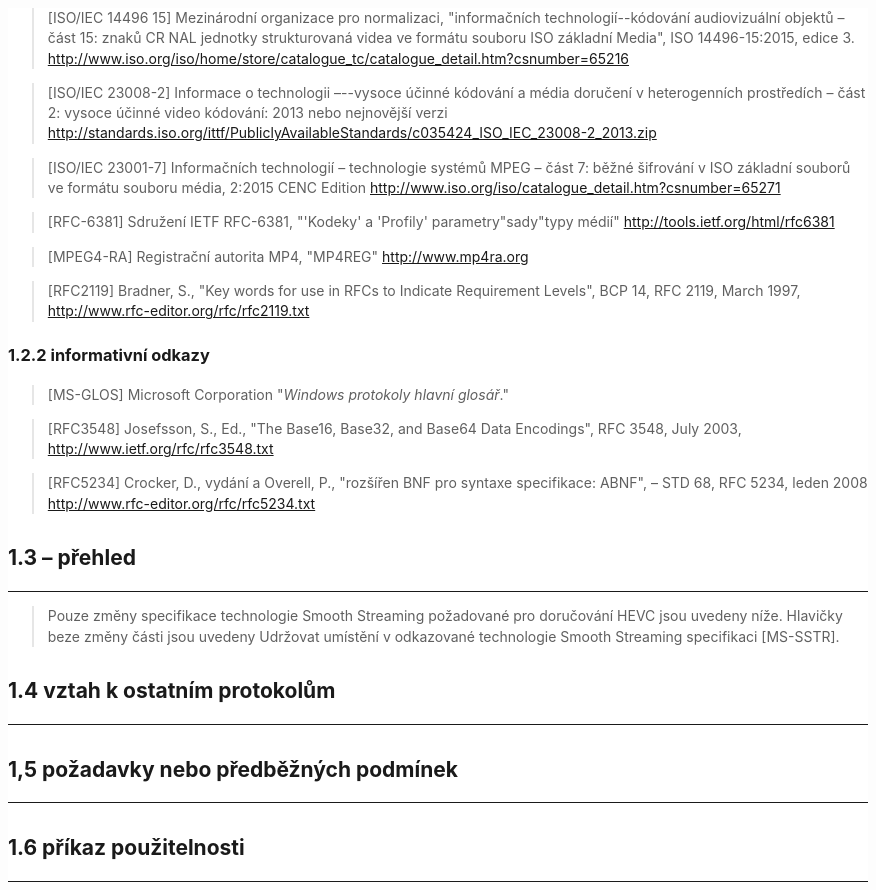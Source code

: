 >   [ISO/IEC 14496 15] Mezinárodní organizace pro normalizaci, "informačních technologií--kódování audiovizuální objektů – část 15: znaků CR NAL jednotky strukturovaná videa ve formátu souboru ISO základní Media", ISO 14496-15:2015, edice 3.
>   <http://www.iso.org/iso/home/store/catalogue_tc/catalogue_detail.htm?csnumber=65216>

>   [ISO/IEC 23008-2] Informace o technologii –--vysoce účinné kódování a média doručení v heterogenních prostředích – část 2: vysoce účinné video kódování: 2013 nebo nejnovější verzi   <http://standards.iso.org/ittf/PubliclyAvailableStandards/c035424_ISO_IEC_23008-2_2013.zip>

>   [ISO/IEC 23001-7] Informačních technologií – technologie systémů MPEG – část 7: běžné šifrování v ISO základní souborů ve formátu souboru média, 2:2015 CENC Edition <http://www.iso.org/iso/catalogue_detail.htm?csnumber=65271>

>   [RFC-6381] Sdružení IETF RFC-6381, "'Kodeky' a 'Profily' parametry"sady"typy médií" <http://tools.ietf.org/html/rfc6381>

>   [MPEG4-RA] Registrační autorita MP4, "MP4REG" [http://www.mp4ra.org   ](http://go.microsoft.com/fwlink/?LinkId=327787)

>   [RFC2119] Bradner, S., "Key words for use in RFCs to Indicate Requirement   Levels", BCP 14, RFC 2119, March 1997,   [http://www.rfc-editor.org/rfc/rfc2119.txt   ](http://go.microsoft.com/fwlink/?LinkId=90317)

### <a name="122-informative-references"></a>1.2.2 informativní odkazy 

>   [MS-GLOS] Microsoft Corporation "*Windows protokoly hlavní glosář*."

>   [RFC3548] Josefsson, S., Ed., "The Base16, Base32, and Base64 Data   Encodings", RFC 3548, July 2003, [http://www.ietf.org/rfc/rfc3548.txt   ](http://go.microsoft.com/fwlink/?LinkId=90432)

>   [RFC5234] Crocker, D., vydání a Overell, P., "rozšířen BNF pro syntaxe specifikace: ABNF", – STD 68, RFC 5234, leden 2008 [http://www.rfc-editor.org/rfc/rfc5234.txt   ](http://go.microsoft.com/fwlink/?LinkId=123096)


## <a name="13-overview"></a>1.3 – přehled 
---------

>   Pouze změny specifikace technologie Smooth Streaming požadované pro doručování HEVC jsou uvedeny níže. Hlavičky beze změny části jsou uvedeny Udržovat umístění v odkazované technologie Smooth Streaming specifikaci [MS-SSTR].

## <a name="14-relationship-to-other-protocols"></a>1.4 vztah k ostatním protokolům 
--------------------------------

## <a name="15-prerequisitespreconditions"></a>1,5 požadavky nebo předběžných podmínek 
----------------------------

## <a name="16-applicability-statement"></a>1.6 příkaz použitelnosti 
------------------------


[image1]: ./media/media-services-fmp4-live-ingest-overview/media-services-image1.png
[image2]: ./media/media-services-fmp4-live-ingest-overview/media-services-image2.png
[image3]: ./media/media-services-fmp4-live-ingest-overview/media-services-image3.png
[image4]: ./media/media-services-fmp4-live-ingest-overview/media-services-image4.png
[image5]: ./media/media-services-fmp4-live-ingest-overview/media-services-image5.png
[image6]: ./media/media-services-fmp4-live-ingest-overview/media-services-image6.png
[image7]: ./media/media-services-fmp4-live-ingest-overview/media-services-image7.png